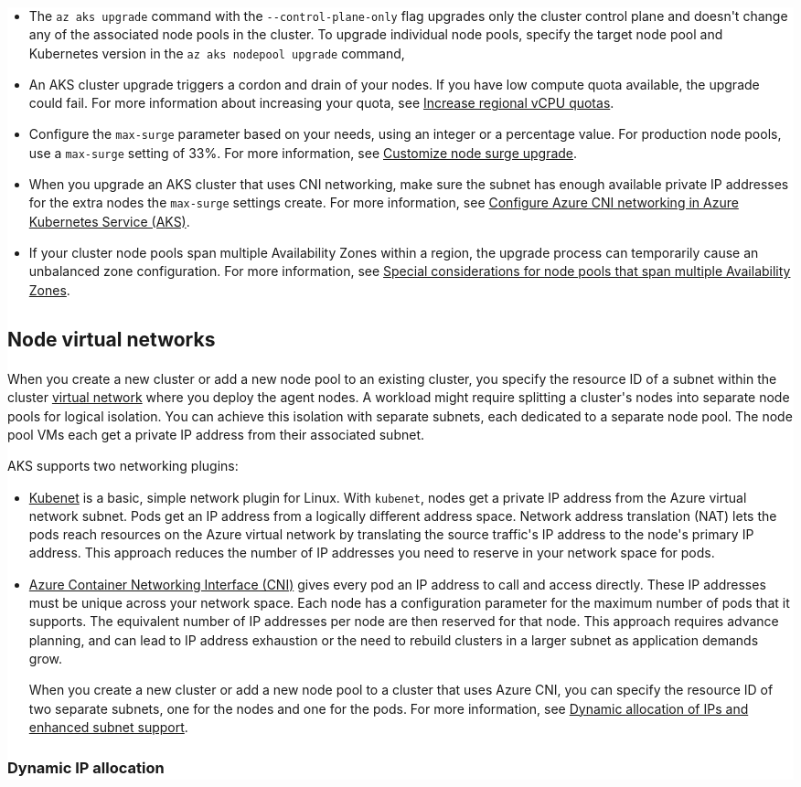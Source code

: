- The `az aks upgrade` command with the `--control-plane-only` flag upgrades only the cluster control plane and doesn't change any of the associated node pools in the cluster. To upgrade individual node pools, specify the target node pool and Kubernetes version in the `az aks nodepool upgrade` command, 

- An AKS cluster upgrade triggers a cordon and drain of your nodes. If you have low compute quota available, the upgrade could fail. For more information about increasing your quota, see [Increase regional vCPU quotas](/azure/azure-portal/supportability/regional-quota-requests).

- Configure the `max-surge` parameter based on your needs, using an integer or a percentage value. For production node pools, use a `max-surge` setting of 33%. For more information, see [Customize node surge upgrade](/azure/aks/upgrade-cluster#customize-node-surge-upgrade).

- When you upgrade an AKS cluster that uses CNI networking, make sure the subnet has enough available private IP addresses for the extra nodes the `max-surge` settings create. For more information, see [Configure Azure CNI networking in Azure Kubernetes Service (AKS)](/azure/aks/configure-azure-cni).

- If your cluster node pools span multiple Availability Zones within a region, the upgrade process can temporarily cause an unbalanced zone configuration. For more information, see [Special considerations for node pools that span multiple Availability Zones](/azure/aks/upgrade-cluster#special-considerations-for-node-pools-that-span-multiple-availability-zones).

## Node virtual networks

When you create a new cluster or add a new node pool to an existing cluster, you specify the resource ID of a subnet within the cluster [virtual network](/azure/virtual-network/virtual-networks-overview) where you deploy the agent nodes. A workload might require splitting a cluster's nodes into separate node pools for logical isolation. You can achieve this isolation with separate subnets, each dedicated to a separate node pool. The node pool VMs each get a private IP address from their associated subnet.

AKS supports two networking plugins:

- [Kubenet](https://kubernetes.io/docs/concepts/extend-kubernetes/compute-storage-net/network-plugins/#kubenet) is a basic, simple network plugin for Linux. With `kubenet`, nodes get a private IP address from the Azure virtual network subnet. Pods get an IP address from a logically different address space. Network address translation (NAT) lets the pods reach resources on the Azure virtual network by translating the source traffic's IP address to the node's primary IP address. This approach reduces the number of IP addresses you need to reserve in your network space for pods.

- [Azure Container Networking Interface (CNI)](https://github.com/Azure/azure-container-networking/blob/master/docs/cni.md) gives every pod an IP address to call and access directly. These IP addresses must be unique across your network space. Each node has a configuration parameter for the maximum number of pods that it supports. The equivalent number of IP addresses per node are then reserved for that node. This approach requires advance planning, and can lead to IP address exhaustion or the need to rebuild clusters in a larger subnet as application demands grow.

  When you create a new cluster or add a new node pool to a cluster that uses Azure CNI, you can specify the resource ID of two separate subnets, one for the nodes and one for the pods. For more information, see [Dynamic allocation of IPs and enhanced subnet support](/azure/aks/configure-azure-cni#dynamic-allocation-of-ips-and-enhanced-subnet-support-preview).

### Dynamic IP allocation
